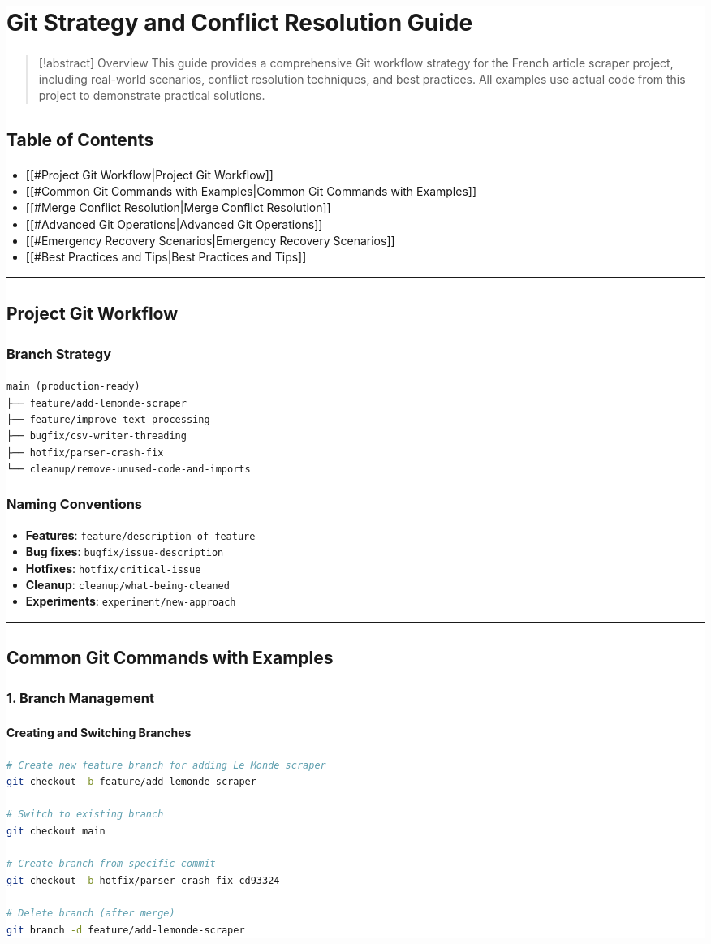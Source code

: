 # Git Strategy and Conflict Resolution Guide

> [!abstract] Overview
> This guide provides a comprehensive Git workflow strategy for the French article scraper project, including real-world scenarios, conflict resolution techniques, and best practices. All examples use actual code from this project to demonstrate practical solutions.

## Table of Contents
- [[#Project Git Workflow|Project Git Workflow]]
- [[#Common Git Commands with Examples|Common Git Commands with Examples]]
- [[#Merge Conflict Resolution|Merge Conflict Resolution]]
- [[#Advanced Git Operations|Advanced Git Operations]]
- [[#Emergency Recovery Scenarios|Emergency Recovery Scenarios]]
- [[#Best Practices and Tips|Best Practices and Tips]]

---

## Project Git Workflow

### Branch Strategy

```
main (production-ready)
├── feature/add-lemonde-scraper
├── feature/improve-text-processing
├── bugfix/csv-writer-threading
├── hotfix/parser-crash-fix
└── cleanup/remove-unused-code-and-imports
```

### Naming Conventions
- **Features**: `feature/description-of-feature`
- **Bug fixes**: `bugfix/issue-description`
- **Hotfixes**: `hotfix/critical-issue`
- **Cleanup**: `cleanup/what-being-cleaned`
- **Experiments**: `experiment/new-approach`

---

## Common Git Commands with Examples

### 1. Branch Management

#### Creating and Switching Branches
```bash
# Create new feature branch for adding Le Monde scraper
git checkout -b feature/add-lemonde-scraper

# Switch to existing branch
git checkout main

# Create branch from specific commit
git checkout -b hotfix/parser-crash-fix cd93324

# Delete branch (after merge)
git branch -d feature/add-lemonde-scraper
```
